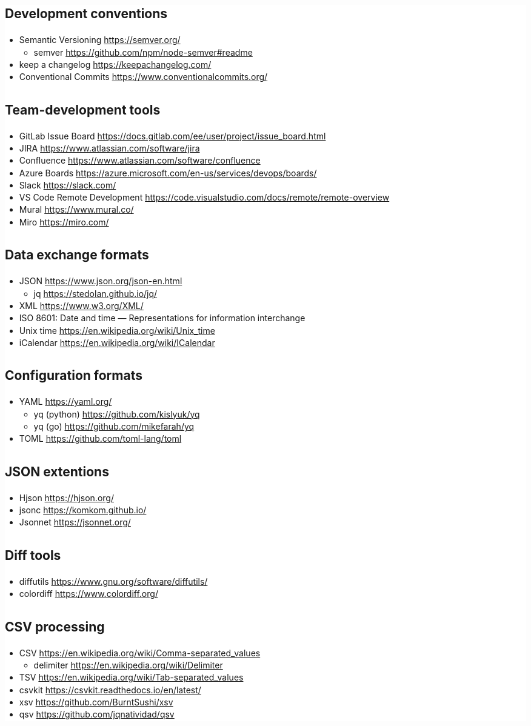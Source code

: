 ## Development conventions

* Semantic Versioning <https://semver.org/>
  * semver <https://github.com/npm/node-semver#readme>
* keep a changelog <https://keepachangelog.com/>
* Conventional Commits <https://www.conventionalcommits.org/>

## Team-development tools

* GitLab Issue Board <https://docs.gitlab.com/ee/user/project/issue_board.html>
* JIRA <https://www.atlassian.com/software/jira>
* Confluence <https://www.atlassian.com/software/confluence>
* Azure Boards <https://azure.microsoft.com/en-us/services/devops/boards/>
* Slack <https://slack.com/>
* VS Code Remote Development <https://code.visualstudio.com/docs/remote/remote-overview>
* Mural <https://www.mural.co/>
* Miro <https://miro.com/>

## Data exchange formats

* JSON <https://www.json.org/json-en.html>
  * jq <https://stedolan.github.io/jq/>
* XML <https://www.w3.org/XML/>
* ISO 8601: Date and time — Representations for information interchange
* Unix time <https://en.wikipedia.org/wiki/Unix_time>
* iCalendar <https://en.wikipedia.org/wiki/ICalendar>

## Configuration formats

* YAML <https://yaml.org/>
  * yq (python) <https://github.com/kislyuk/yq>
  * yq (go) <https://github.com/mikefarah/yq>
* TOML <https://github.com/toml-lang/toml>

## JSON extentions

* Hjson <https://hjson.org/>
* jsonc <https://komkom.github.io/>
* Jsonnet <https://jsonnet.org/>

## Diff tools

* diffutils <https://www.gnu.org/software/diffutils/>
* colordiff <https://www.colordiff.org/>

## CSV processing

* CSV <https://en.wikipedia.org/wiki/Comma-separated_values>
  * delimiter <https://en.wikipedia.org/wiki/Delimiter>
* TSV <https://en.wikipedia.org/wiki/Tab-separated_values>
* csvkit <https://csvkit.readthedocs.io/en/latest/>
* xsv <https://github.com/BurntSushi/xsv>
* qsv <https://github.com/jqnatividad/qsv>
